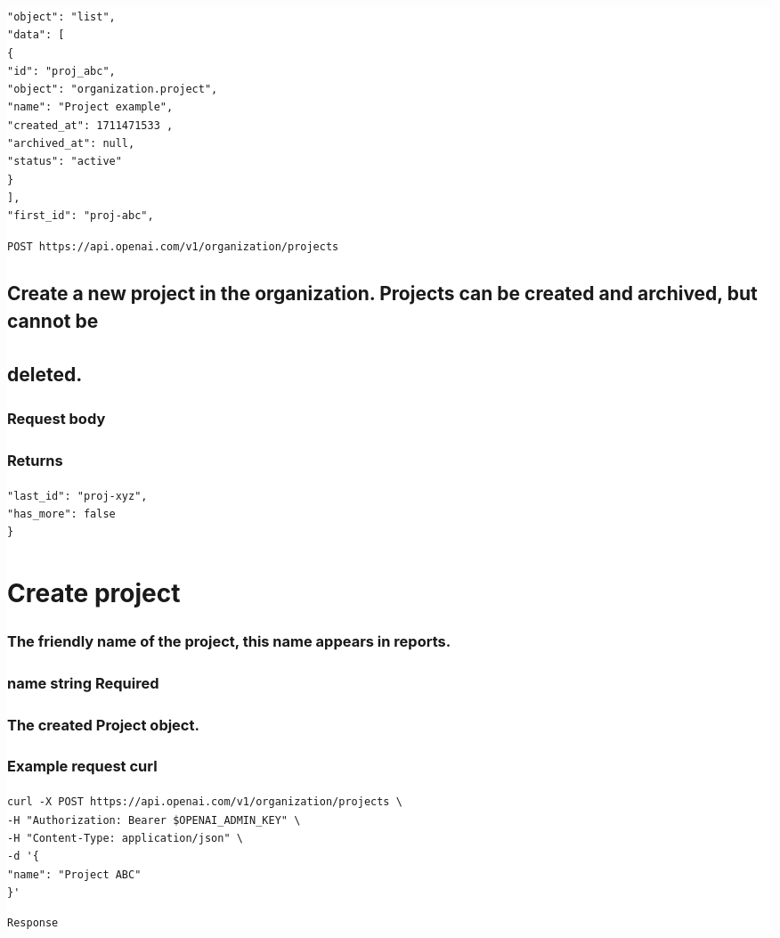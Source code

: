 ```
"object": "list",
"data": [
{
"id": "proj_abc",
"object": "organization.project",
"name": "Project example",
"created_at": 1711471533 ,
"archived_at": null,
"status": "active"
}
],
"first_id": "proj-abc",
```

```
POST https://api.openai.com/v1/organization/projects
```
## Create a new project in the organization. Projects can be created and archived, but cannot be

## deleted.

### Request body

### Returns

```
"last_id": "proj-xyz",
"has_more": false
}
```
# Create project

### The friendly name of the project, this name appears in reports.

### name string Required

### The created Project object.

### Example request curl

```
curl -X POST https://api.openai.com/v1/organization/projects \
-H "Authorization: Bearer $OPENAI_ADMIN_KEY" \
-H "Content-Type: application/json" \
-d '{
"name": "Project ABC"
}'
```
```
Response
```
